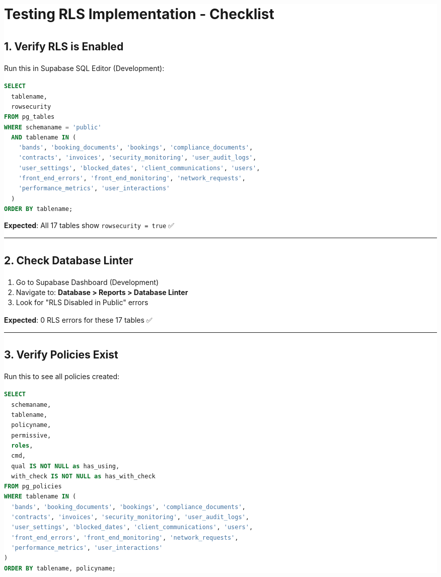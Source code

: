 # Testing RLS Implementation - Checklist

## 1. Verify RLS is Enabled

Run this in Supabase SQL Editor (Development):

```sql
SELECT
  tablename,
  rowsecurity
FROM pg_tables
WHERE schemaname = 'public'
  AND tablename IN (
    'bands', 'booking_documents', 'bookings', 'compliance_documents',
    'contracts', 'invoices', 'security_monitoring', 'user_audit_logs',
    'user_settings', 'blocked_dates', 'client_communications', 'users',
    'front_end_errors', 'front_end_monitoring', 'network_requests',
    'performance_metrics', 'user_interactions'
  )
ORDER BY tablename;
```

**Expected**: All 17 tables show `rowsecurity = true` ✅

---

## 2. Check Database Linter

1. Go to Supabase Dashboard (Development)
2. Navigate to: **Database > Reports > Database Linter**
3. Look for "RLS Disabled in Public" errors

**Expected**: 0 RLS errors for these 17 tables ✅

---

## 3. Verify Policies Exist

Run this to see all policies created:

```sql
SELECT
  schemaname,
  tablename,
  policyname,
  permissive,
  roles,
  cmd,
  qual IS NOT NULL as has_using,
  with_check IS NOT NULL as has_with_check
FROM pg_policies
WHERE tablename IN (
  'bands', 'booking_documents', 'bookings', 'compliance_documents',
  'contracts', 'invoices', 'security_monitoring', 'user_audit_logs',
  'user_settings', 'blocked_dates', 'client_communications', 'users',
  'front_end_errors', 'front_end_monitoring', 'network_requests',
  'performance_metrics', 'user_interactions'
)
ORDER BY tablename, policyname;
```
